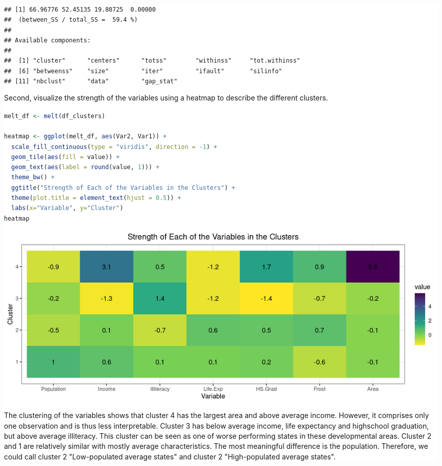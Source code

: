 ```
## [1] 66.96776 52.45135 19.80725  0.00000
##  (between_SS / total_SS =  59.4 %)
## 
## Available components:
## 
##  [1] "cluster"      "centers"      "totss"        "withinss"     "tot.withinss"
##  [6] "betweenss"    "size"         "iter"         "ifault"       "silinfo"     
## [11] "nbclust"      "data"         "gap_stat"
```

Second, visualize the strength of the variables using a heatmap to describe the different clusters.

```r
melt_df <- melt(df_clusters)

heatmap <- ggplot(melt_df, aes(Var2, Var1)) +
  scale_fill_continuous(type = "viridis", direction = -1) +
  geom_tile(aes(fill = value)) +
  geom_text(aes(label = round(value, 1))) +
  theme_bw() +
  ggtitle("Strength of Each of the Variables in the Clusters") +
  theme(plot.title = element_text(hjust = 0.5)) +
  labs(x="Variable", y="Cluster")
heatmap
```

<img src="clustering_analysis_tutorial_files/figure-html/unnamed-chunk-33-1.png" width="960" style="display: block; margin: auto;" />

The clustering of the variables shows that cluster 4 has the largest area and above average income. However, it comprises only one observation and is thus less interpretable. Cluster 3 has below average income, life expectancy and highschool graduation, but above average illiteracy. This cluster can be seen as one of worse performing states in these developmental areas. Cluster 2 and 1 are relatively similar with mostly average characteristics. The most meaningful difference is the population. Therefore, we could call cluster 2 "Low-populated average states" and cluster 2 "High-populated average states". 
